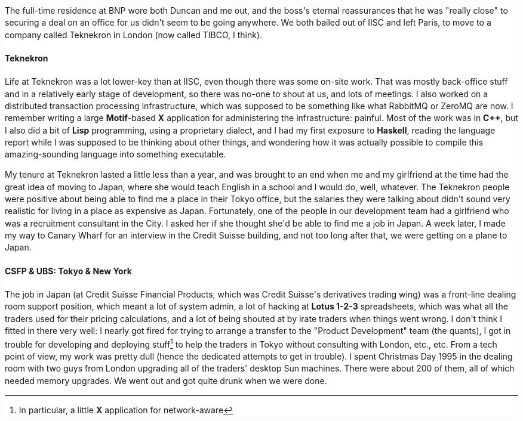 The full-time residence at BNP wore both Duncan and me out, and the
boss's eternal reassurances that he was "really close" to securing a
deal on an office for us didn't seem to be going anywhere.  We both
bailed out of IISC and left Paris, to move to a company called
Teknekron in London (now called TIBCO, I think).

#### Teknekron

Life at Teknekron was a lot lower-key than at IISC, even though there
was some on-site work.  That was mostly back-office stuff and in a
relatively early stage of development, so there was no-one to shout at
us, and lots of meetings.  I also worked on a distributed transaction
processing infrastructure, which was supposed to be something like
what RabbitMQ or ZeroMQ are now.  I remember writing a large
**Motif**-based **X** application for administering the
infrastructure: painful.  Most of the work was in **C++**, but I also
did a bit of **Lisp** programming, using a proprietary dialect, and I
had my first exposure to **Haskell**, reading the language report
while I was supposed to be thinking about other things, and wondering
how it was actually possible to compile this amazing-sounding language
into something executable.

My tenure at Teknekron lasted a little less than a year, and was
brought to an end when me and my girlfriend at the time had the great
idea of moving to Japan, where she would teach English in a school and
I would do, well, whatever.  The Teknekron people were positive about
being able to find me a place in their Tokyo office, but the salaries
they were talking about didn't sound very realistic for living in a
place as expensive as Japan.  Fortunately, one of the people in our
development team had a girlfriend who was a recruitment consultant in
the City.  I asked her if she thought she'd be able to find me a job
in Japan.  A week later, I made my way to Canary Wharf for an
interview in the Credit Suisse building, and not too long after that,
we were getting on a plane to Japan.

#### CSFP & UBS: Tokyo & New York

The job in Japan (at Credit Suisse Financial Products, which was
Credit Suisse's derivatives trading wing) was a front-line dealing
room support position, which meant a lot of system admin, a lot of
hacking at **Lotus 1-2-3** spreadsheets, which was what all the
traders used for their pricing calculations, and a lot of being
shouted at by irate traders when things went wrong.  I don't think I
fitted in there very well: I nearly got fired for trying to arrange a
transfer to the "Product Development" team (the quants), I got in
trouble for developing and deploying stuff[^6] to help the traders in
Tokyo without consulting with London, etc., etc.  From a tech point of
view, my work was pretty dull (hence the dedicated attempts to get in
trouble).  I spent Christmas Day 1995 in the dealing room with two
guys from London upgrading all of the traders' desktop Sun machines.
There were about 200 of them, all of which needed memory upgrades.  We
went out and got quite drunk when we were done.


[^1]: Computers have got smaller over the years.  Washing machines,
[^2]: Perhaps it was for the best that the very nice system admin at
[^3]: One of the people there did point me at Fred Brooks' *The
[^4]: Looks like Unix, feels like MVS.  I think it was one of the
[^5]: Yes, I really have been paid actual cash money for programming
[^6]: In particular, a little **X** application for network-aware
[^7]: My main manager tried to reassure me that it was OK: "We don't
